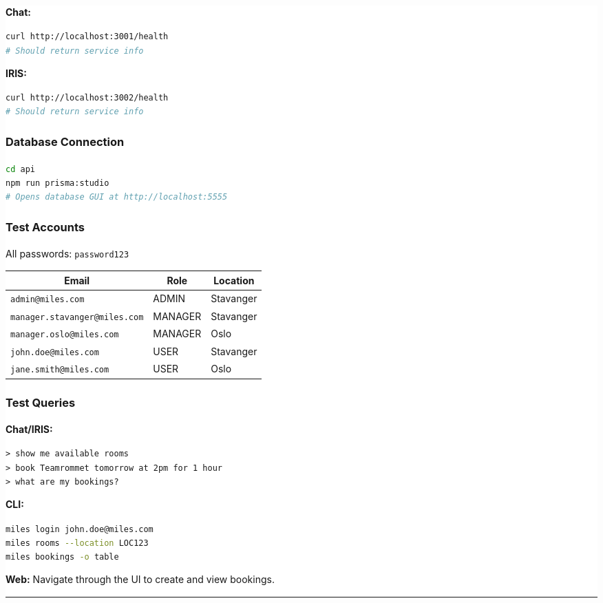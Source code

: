 **Chat:**
```bash
curl http://localhost:3001/health
# Should return service info
```

**IRIS:**
```bash
curl http://localhost:3002/health
# Should return service info
```

### Database Connection

```bash
cd api
npm run prisma:studio
# Opens database GUI at http://localhost:5555
```

### Test Accounts

All passwords: `password123`

| Email | Role | Location |
|-------|------|----------|
| `admin@miles.com` | ADMIN | Stavanger |
| `manager.stavanger@miles.com` | MANAGER | Stavanger |
| `manager.oslo@miles.com` | MANAGER | Oslo |
| `john.doe@miles.com` | USER | Stavanger |
| `jane.smith@miles.com` | USER | Oslo |

### Test Queries

**Chat/IRIS:**
```
> show me available rooms
> book Teamrommet tomorrow at 2pm for 1 hour
> what are my bookings?
```

**CLI:**
```bash
miles login john.doe@miles.com
miles rooms --location LOC123
miles bookings -o table
```

**Web:**
Navigate through the UI to create and view bookings.

---
